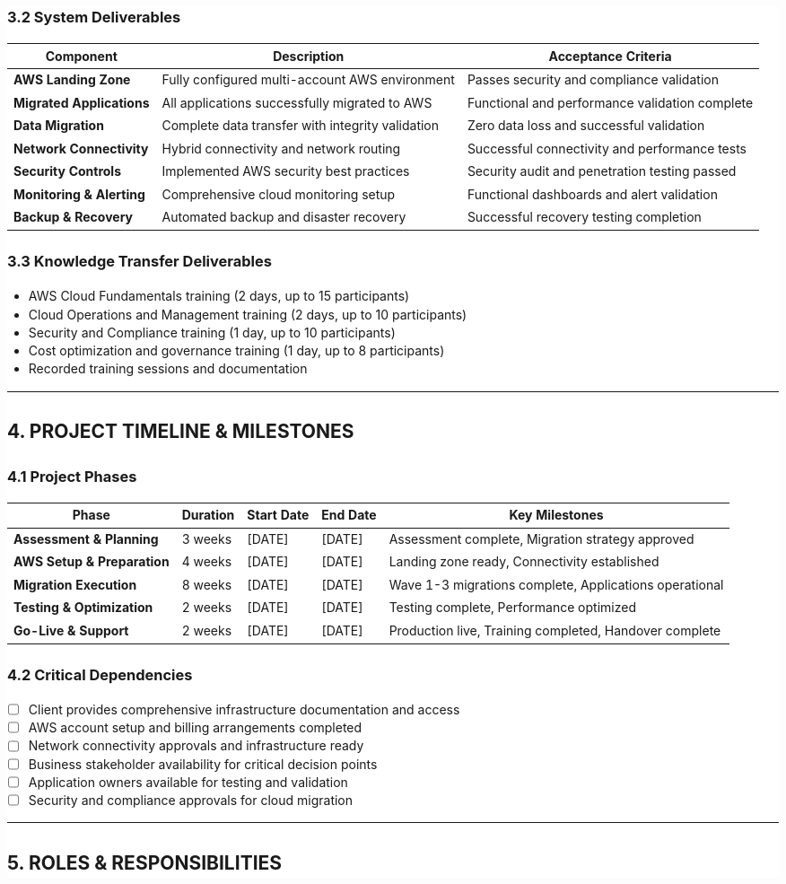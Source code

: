 ### 3.2 System Deliverables
| Component | Description | Acceptance Criteria |
|-----------|-------------|-------------------|
| **AWS Landing Zone** | Fully configured multi-account AWS environment | Passes security and compliance validation |
| **Migrated Applications** | All applications successfully migrated to AWS | Functional and performance validation complete |
| **Data Migration** | Complete data transfer with integrity validation | Zero data loss and successful validation |
| **Network Connectivity** | Hybrid connectivity and network routing | Successful connectivity and performance tests |
| **Security Controls** | Implemented AWS security best practices | Security audit and penetration testing passed |
| **Monitoring & Alerting** | Comprehensive cloud monitoring setup | Functional dashboards and alert validation |
| **Backup & Recovery** | Automated backup and disaster recovery | Successful recovery testing completion |

### 3.3 Knowledge Transfer Deliverables
- AWS Cloud Fundamentals training (2 days, up to 15 participants)
- Cloud Operations and Management training (2 days, up to 10 participants)
- Security and Compliance training (1 day, up to 10 participants)
- Cost optimization and governance training (1 day, up to 8 participants)
- Recorded training sessions and documentation

---

## 4. PROJECT TIMELINE & MILESTONES

### 4.1 Project Phases
| Phase | Duration | Start Date | End Date | Key Milestones |
|-------|----------|------------|----------|----------------|
| **Assessment & Planning** | 3 weeks | [DATE] | [DATE] | Assessment complete, Migration strategy approved |
| **AWS Setup & Preparation** | 4 weeks | [DATE] | [DATE] | Landing zone ready, Connectivity established |
| **Migration Execution** | 8 weeks | [DATE] | [DATE] | Wave 1-3 migrations complete, Applications operational |
| **Testing & Optimization** | 2 weeks | [DATE] | [DATE] | Testing complete, Performance optimized |
| **Go-Live & Support** | 2 weeks | [DATE] | [DATE] | Production live, Training completed, Handover complete |

### 4.2 Critical Dependencies
- [ ] Client provides comprehensive infrastructure documentation and access
- [ ] AWS account setup and billing arrangements completed
- [ ] Network connectivity approvals and infrastructure ready
- [ ] Business stakeholder availability for critical decision points
- [ ] Application owners available for testing and validation
- [ ] Security and compliance approvals for cloud migration

---

## 5. ROLES & RESPONSIBILITIES

